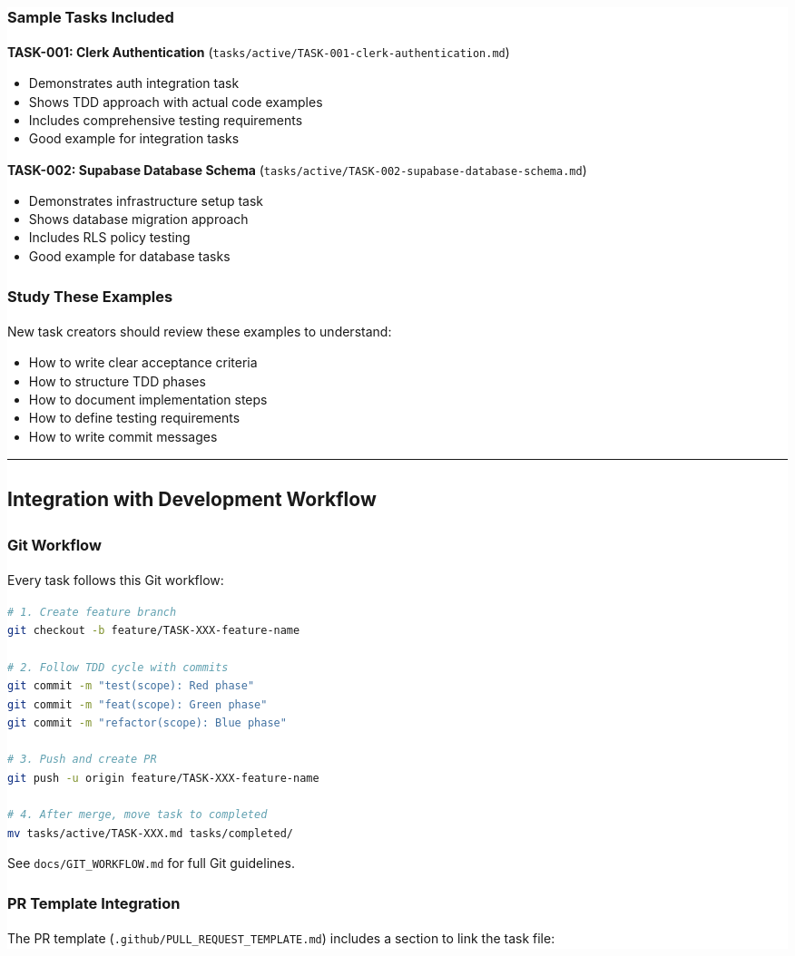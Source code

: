 ### Sample Tasks Included

**TASK-001: Clerk Authentication** (`tasks/active/TASK-001-clerk-authentication.md`)
- Demonstrates auth integration task
- Shows TDD approach with actual code examples
- Includes comprehensive testing requirements
- Good example for integration tasks

**TASK-002: Supabase Database Schema** (`tasks/active/TASK-002-supabase-database-schema.md`)
- Demonstrates infrastructure setup task
- Shows database migration approach
- Includes RLS policy testing
- Good example for database tasks

### Study These Examples

New task creators should review these examples to understand:
- How to write clear acceptance criteria
- How to structure TDD phases
- How to document implementation steps
- How to define testing requirements
- How to write commit messages

---

## Integration with Development Workflow

### Git Workflow

Every task follows this Git workflow:

```bash
# 1. Create feature branch
git checkout -b feature/TASK-XXX-feature-name

# 2. Follow TDD cycle with commits
git commit -m "test(scope): Red phase"
git commit -m "feat(scope): Green phase"
git commit -m "refactor(scope): Blue phase"

# 3. Push and create PR
git push -u origin feature/TASK-XXX-feature-name

# 4. After merge, move task to completed
mv tasks/active/TASK-XXX.md tasks/completed/
```

See `docs/GIT_WORKFLOW.md` for full Git guidelines.

### PR Template Integration

The PR template (`.github/PULL_REQUEST_TEMPLATE.md`) includes a section to link the task file:
